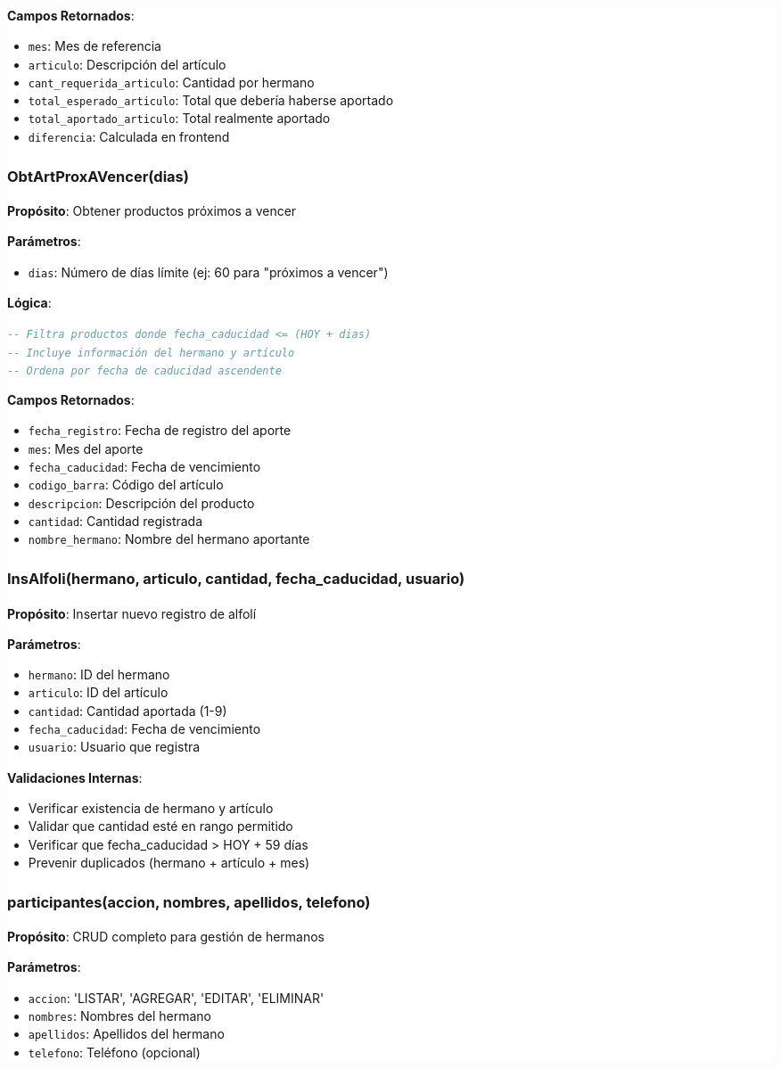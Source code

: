 **Campos Retornados**:
- `mes`: Mes de referencia
- `articulo`: Descripción del artículo
- `cant_requerida_articulo`: Cantidad por hermano
- `total_esperado_articulo`: Total que debería haberse aportado
- `total_aportado_articulo`: Total realmente aportado
- `diferencia`: Calculada en frontend

### ObtArtProxAVencer(dias)
**Propósito**: Obtener productos próximos a vencer

**Parámetros**:
- `dias`: Número de días límite (ej: 60 para "próximos a vencer")

**Lógica**:
```sql
-- Filtra productos donde fecha_caducidad <= (HOY + dias)
-- Incluye información del hermano y artículo
-- Ordena por fecha de caducidad ascendente
```

**Campos Retornados**:
- `fecha_registro`: Fecha de registro del aporte
- `mes`: Mes del aporte
- `fecha_caducidad`: Fecha de vencimiento
- `codigo_barra`: Código del artículo
- `descripcion`: Descripción del producto
- `cantidad`: Cantidad registrada
- `nombre_hermano`: Nombre del hermano aportante

### InsAlfoli(hermano, articulo, cantidad, fecha_caducidad, usuario)
**Propósito**: Insertar nuevo registro de alfolí

**Parámetros**:
- `hermano`: ID del hermano
- `articulo`: ID del artículo
- `cantidad`: Cantidad aportada (1-9)
- `fecha_caducidad`: Fecha de vencimiento
- `usuario`: Usuario que registra

**Validaciones Internas**:
- Verificar existencia de hermano y artículo
- Validar que cantidad esté en rango permitido
- Verificar que fecha_caducidad > HOY + 59 días
- Prevenir duplicados (hermano + artículo + mes)

### participantes(accion, nombres, apellidos, telefono)
**Propósito**: CRUD completo para gestión de hermanos

**Parámetros**:
- `accion`: 'LISTAR', 'AGREGAR', 'EDITAR', 'ELIMINAR'
- `nombres`: Nombres del hermano
- `apellidos`: Apellidos del hermano
- `telefono`: Teléfono (opcional)
